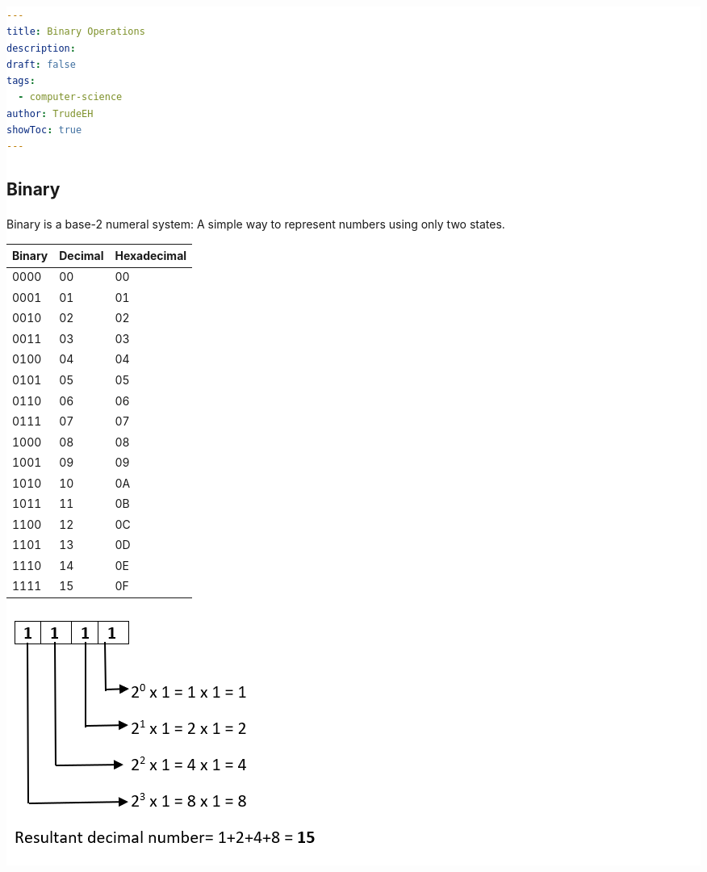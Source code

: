 ```yaml
---
title: Binary Operations
description: 
draft: false
tags:
  - computer-science
author: TrudeEH
showToc: true
---
```


## Binary

Binary is a base-2 numeral system: A simple way to represent numbers using only two states.

|Binary|Decimal|Hexadecimal|
|---|---|---|
|0000|00|00|
|0001|01|01|
|0010|02|02|
|0011|03|03|
|0100|04|04|
|0101|05|05|
|0110|06|06|
|0111|07|07|
|1000|08|08|
|1001|09|09|
|1010|10|0A|
|1011|11|0B|
|1100|12|0C|
|1101|13|0D|
|1110|14|0E|
|1111|15|0F|

![Binary Calculations](binarycalc.png)
